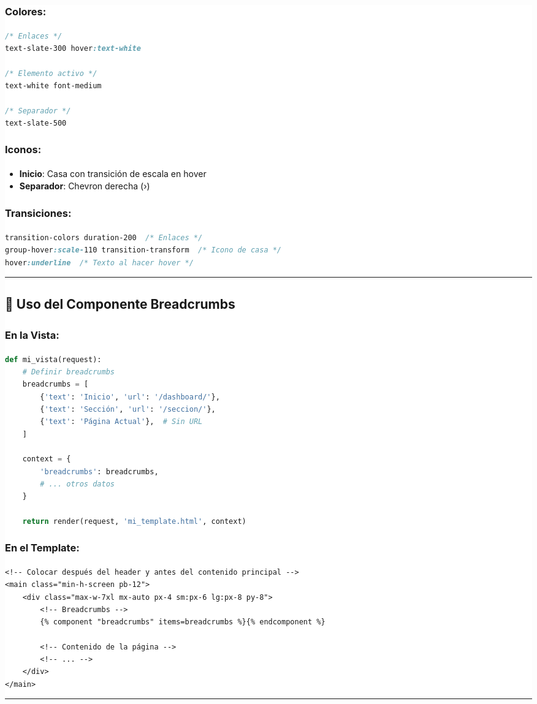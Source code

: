 ### Colores:
```css
/* Enlaces */
text-slate-300 hover:text-white

/* Elemento activo */
text-white font-medium

/* Separador */
text-slate-500
```

### Iconos:
- **Inicio**: Casa con transición de escala en hover
- **Separador**: Chevron derecha (›)

### Transiciones:
```css
transition-colors duration-200  /* Enlaces */
group-hover:scale-110 transition-transform  /* Icono de casa */
hover:underline  /* Texto al hacer hover */
```

---

## 🔧 Uso del Componente Breadcrumbs

### En la Vista:
```python
def mi_vista(request):
    # Definir breadcrumbs
    breadcrumbs = [
        {'text': 'Inicio', 'url': '/dashboard/'},
        {'text': 'Sección', 'url': '/seccion/'},
        {'text': 'Página Actual'},  # Sin URL
    ]
    
    context = {
        'breadcrumbs': breadcrumbs,
        # ... otros datos
    }
    
    return render(request, 'mi_template.html', context)
```

### En el Template:
```django
<!-- Colocar después del header y antes del contenido principal -->
<main class="min-h-screen pb-12">
    <div class="max-w-7xl mx-auto px-4 sm:px-6 lg:px-8 py-8">
        <!-- Breadcrumbs -->
        {% component "breadcrumbs" items=breadcrumbs %}{% endcomponent %}
        
        <!-- Contenido de la página -->
        <!-- ... -->
    </div>
</main>
```

---